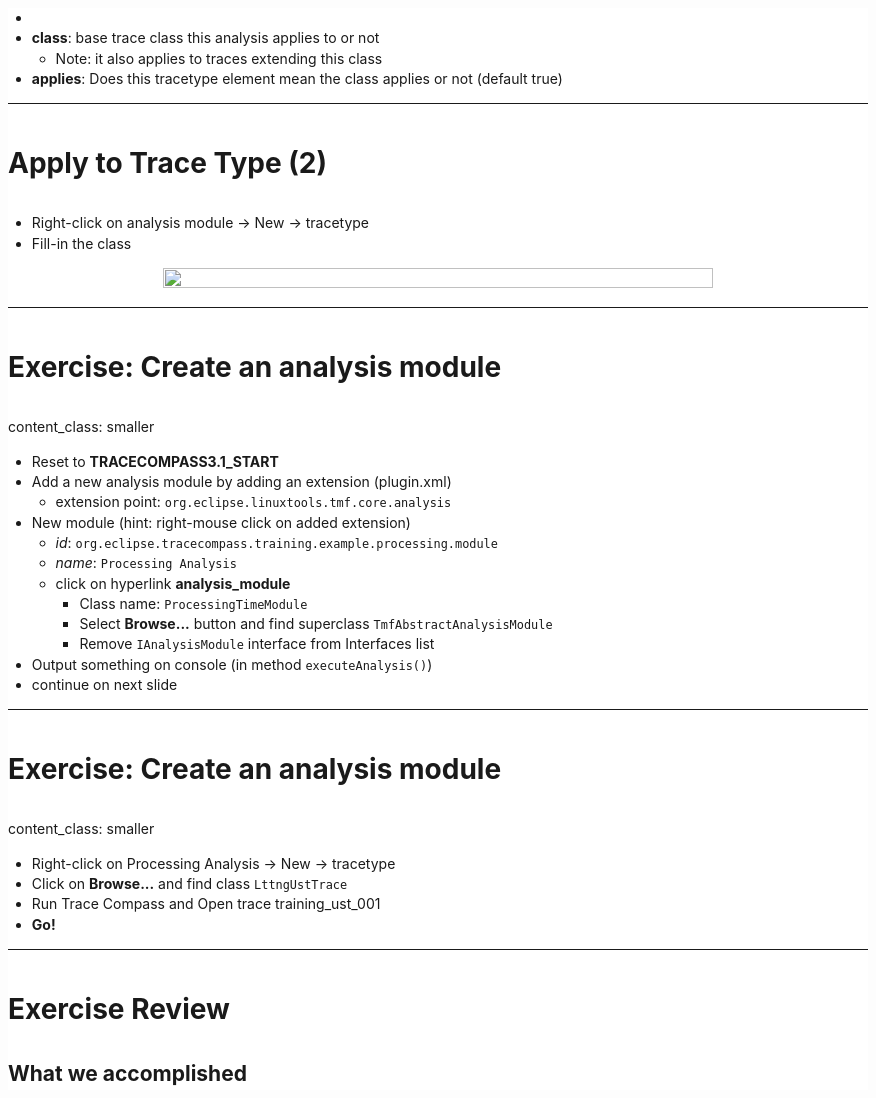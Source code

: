 - 
- **class**: base trace class this analysis applies to or not 
	- Note: it also applies to traces extending this class
- **applies**: Does this tracetype element mean the class applies or not (default true)

---

# Apply to Trace Type (2) 
## 

- Right-click on analysis module -> New -> tracetype
- Fill-in the class

<center><img src="images/ExtensionAnalysisModule-TraceType.png" width="80%" height="80%"/></center>

---
# Exercise: Create an analysis module
## 
content_class: smaller

- Reset to **TRACECOMPASS3.1_START**
- Add a new analysis module by adding an extension (plugin.xml)
	- extension point: `org.eclipse.linuxtools.tmf.core.analysis`
- New module (hint: right-mouse click on added extension)
	- _id_: `org.eclipse.tracecompass.training.example.processing.module`
	- _name_: `Processing Analysis`
	- click on hyperlink **analysis_module** 
		- Class name: `ProcessingTimeModule`
		- Select **Browse...** button and find superclass `TmfAbstractAnalysisModule`
		- Remove `IAnalysisModule` interface from Interfaces list
- Output something on console (in method `executeAnalysis()`)
- continue on next slide

---
# Exercise: Create an analysis module
## 
content_class: smaller

- Right-click on Processing Analysis -> New -> tracetype
- Click on **Browse...** and find class `LttngUstTrace`
- Run Trace Compass and Open trace training_ust_001
- **Go!**	

---
# Exercise Review
## What we accomplished
